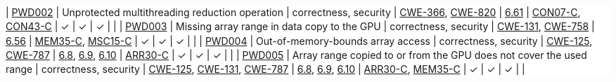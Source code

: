 | [PWD002](Checks/PWD002/) | Unprotected multithreading reduction operation                                                              | correctness, security                              | [CWE-366](https://cwe.mitre.org/data/definitions/366.html), [CWE-820](https://cwe.mitre.org/data/definitions/820.html)                                                                                                                         | [6.61](https://j3-fortran.org/doc/year/23/23-241.pdf)                                                                                                                                                                                                                                                                                                                                         | [CON07-C](https://wiki.sei.cmu.edu/confluence/display/c/CON07-C.+Ensure+that+compound+operations+on+shared+variables+are+atomic), [CON43-C](https://wiki.sei.cmu.edu/confluence/display/c/CON43-C.+Do+not+allow+data+races+in+multithreaded+code)                                                                                                                                                   | ✓ | ✓       | ✓   |         |
| [PWD003](Checks/PWD003/) | Missing array range in data copy to the GPU                                                                 | correctness, security                              | [CWE-131](https://cwe.mitre.org/data/definitions/131.html), [CWE-758](https://cwe.mitre.org/data/definitions/758.html)                                                                                                                         | [6.56](https://j3-fortran.org/doc/year/23/23-241.pdf)                                                                                                                                                                                                                                                                                                                                         | [MEM35-C](https://wiki.sei.cmu.edu/confluence/display/c/MEM35-C.+Allocate+sufficient+memory+for+an+object), [MSC15-C](https://wiki.sei.cmu.edu/confluence/display/c/MSC15-C.+Do+not+depend+on+undefined+behavior)                                                                                                                                                                                   | ✓ | ✓       | ✓   |         |
| [PWD004](Checks/PWD004/) | Out-of-memory-bounds array access                                                                           | correctness, security                              | [CWE-125](https://cwe.mitre.org/data/definitions/125.html), [CWE-787](https://cwe.mitre.org/data/definitions/787.html)                                                                                                                         | [6.8](https://j3-fortran.org/doc/year/23/23-241.pdf), [6.9](https://j3-fortran.org/doc/year/23/23-241.pdf), [6.10](https://j3-fortran.org/doc/year/23/23-241.pdf)                                                                                                                                                                                                                             | [ARR30-C](https://wiki.sei.cmu.edu/confluence/display/c/ARR30-C.+Do+not+form+or+use+out-of-bounds+pointers+or+array+subscripts)                                                                                                                                                                                                                                                                     | ✓ | ✓       | ✓   |         |
| [PWD005](Checks/PWD005/) | Array range copied to or from the GPU does not cover the used range                                         | correctness, security                              | [CWE-125](https://cwe.mitre.org/data/definitions/125.html), [CWE-131](https://cwe.mitre.org/data/definitions/131.html), [CWE-787](https://cwe.mitre.org/data/definitions/787.html)                                                             | [6.8](https://j3-fortran.org/doc/year/23/23-241.pdf), [6.9](https://j3-fortran.org/doc/year/23/23-241.pdf), [6.10](https://j3-fortran.org/doc/year/23/23-241.pdf)                                                                                                                                                                                                                             | [ARR30-C](https://wiki.sei.cmu.edu/confluence/display/c/ARR30-C.+Do+not+form+or+use+out-of-bounds+pointers+or+array+subscripts), [MEM35-C](https://wiki.sei.cmu.edu/confluence/display/c/MEM35-C.+Allocate+sufficient+memory+for+an+object)                                                                                                                                                         | ✓ | ✓       | ✓   |         |